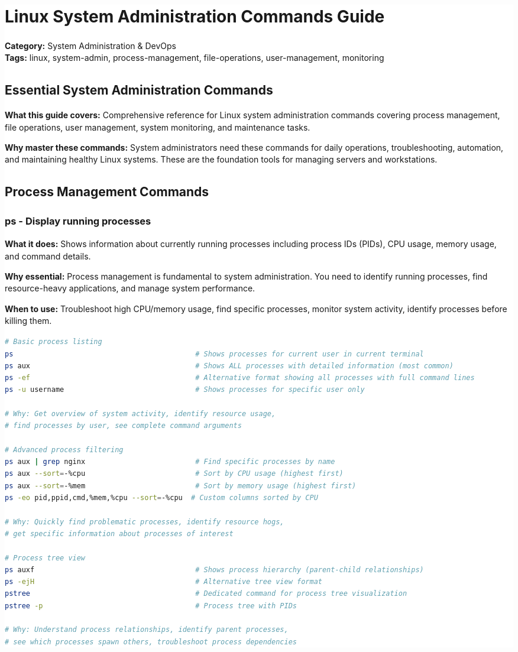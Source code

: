# Linux System Administration Commands Guide

**Category:** System Administration & DevOps  
**Tags:** linux, system-admin, process-management, file-operations, user-management, monitoring

## Essential System Administration Commands

**What this guide covers:** Comprehensive reference for Linux system administration commands covering process management, file operations, user management, system monitoring, and maintenance tasks.

**Why master these commands:** System administrators need these commands for daily operations, troubleshooting, automation, and maintaining healthy Linux systems. These are the foundation tools for managing servers and workstations.

## Process Management Commands

### **ps** - Display running processes

**What it does:** Shows information about currently running processes including process IDs (PIDs), CPU usage, memory usage, and command details.

**Why essential:** Process management is fundamental to system administration. You need to identify running processes, find resource-heavy applications, and manage system performance.

**When to use:** Troubleshoot high CPU/memory usage, find specific processes, monitor system activity, identify processes before killing them.

```bash
# Basic process listing
ps                                           # Shows processes for current user in current terminal
ps aux                                       # Shows ALL processes with detailed information (most common)
ps -ef                                       # Alternative format showing all processes with full command lines
ps -u username                               # Shows processes for specific user only

# Why: Get overview of system activity, identify resource usage,
# find processes by user, see complete command arguments

# Advanced process filtering
ps aux | grep nginx                          # Find specific processes by name
ps aux --sort=-%cpu                          # Sort by CPU usage (highest first)
ps aux --sort=-%mem                          # Sort by memory usage (highest first)
ps -eo pid,ppid,cmd,%mem,%cpu --sort=-%cpu  # Custom columns sorted by CPU

# Why: Quickly find problematic processes, identify resource hogs,
# get specific information about processes of interest

# Process tree view
ps auxf                                      # Shows process hierarchy (parent-child relationships)
ps -ejH                                      # Alternative tree view format
pstree                                       # Dedicated command for process tree visualization
pstree -p                                    # Process tree with PIDs

# Why: Understand process relationships, identify parent processes,
# see which processes spawn others, troubleshoot process dependencies
```
